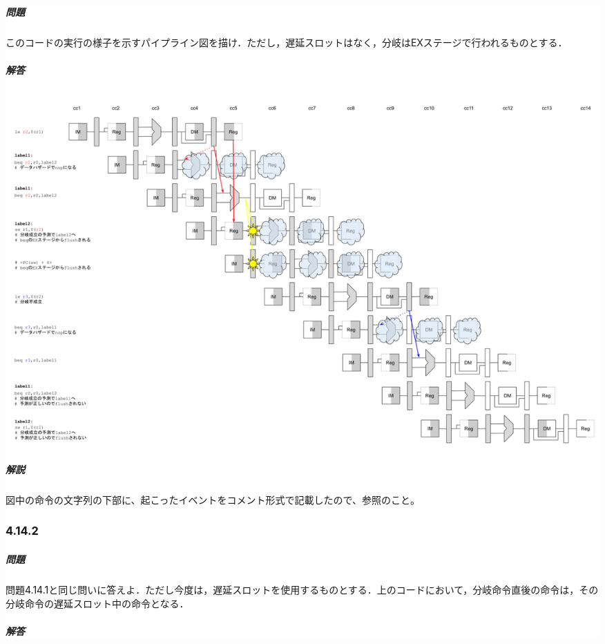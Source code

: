 ##### 問題
このコードの実行の様子を示すパイプライン図を描け．ただし，遅延スロットはなく，分岐はEXステージで行われるものとする．

##### 解答
<img src="/img/2020/01-23-4.14.1.svg" alt="4.14.1 常に成立と分岐予測" width="auto" height="auto">

##### 解説
図中の命令の文字列の下部に、起こったイベントをコメント形式で記載したので、参照のこと。

### 4.14.2

##### 問題
問題4.14.1と同じ問いに答えよ．ただし今度は，遅延スロットを使用するものとする．上のコードにおいて，分岐命令直後の命令は，その分岐命令の遅延スロット中の命令となる．

##### 解答